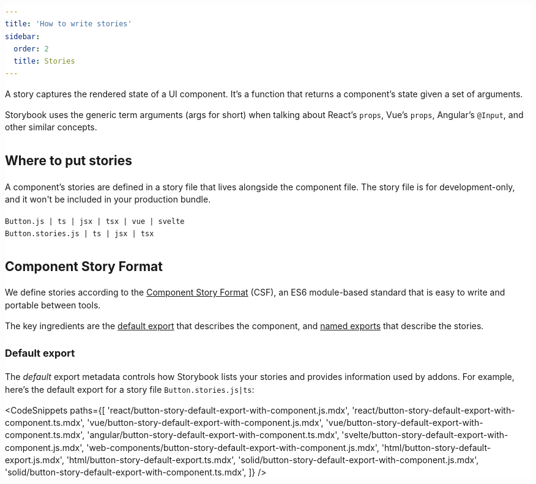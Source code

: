 ```yaml
---
title: 'How to write stories'
sidebar:
  order: 2
  title: Stories
---
```


<YouTubeCallout id="P0WHt_L0-2g" title="How to write Storybook stories | Component Story Format" />

A story captures the rendered state of a UI component. It’s a function that returns a component’s state given a set of arguments.

Storybook uses the generic term arguments (args for short) when talking about React’s `props`, Vue’s `props`, Angular’s `@Input`, and other similar concepts.

## Where to put stories

A component’s stories are defined in a story file that lives alongside the component file. The story file is for development-only, and it won't be included in your production bundle.

```
Button.js | ts | jsx | tsx | vue | svelte
Button.stories.js | ts | jsx | tsx
```

## Component Story Format

We define stories according to the [Component Story Format](../api/csf.md) (CSF), an ES6 module-based standard that is easy to write and portable between tools.

The key ingredients are the [default export](https://developer.mozilla.org/en-US/docs/Web/JavaScript/Reference/Statements/export#Using_the_default_export) that describes the component, and [named exports](https://developer.mozilla.org/en-US/docs/Web/JavaScript/Reference/Statements/export#Using_named_exports) that describe the stories.

### Default export

The _default_ export metadata controls how Storybook lists your stories and provides information used by addons. For example, here’s the default export for a story file `Button.stories.js|ts`:

<CodeSnippets
paths={[
'react/button-story-default-export-with-component.js.mdx',
'react/button-story-default-export-with-component.ts.mdx',
'vue/button-story-default-export-with-component.js.mdx',
'vue/button-story-default-export-with-component.ts.mdx',
'angular/button-story-default-export-with-component.ts.mdx',
'svelte/button-story-default-export-with-component.js.mdx',
'web-components/button-story-default-export-with-component.js.mdx',
'html/button-story-default-export.js.mdx',
'html/button-story-default-export.ts.mdx',
'solid/button-story-default-export-with-component.js.mdx',
'solid/button-story-default-export-with-component.ts.mdx',
]}
/>
